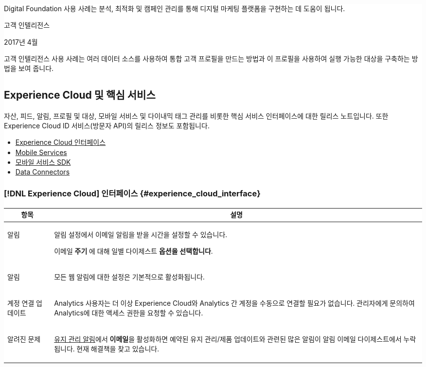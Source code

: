    <td colname="col2"> <p> Digital Foundation 사용 사례는 분석, 최적화 및 캠페인 관리를 통해 디지털 마케팅 플랫폼을 구현하는 데 도움이 됩니다. </p> </td> 
  </tr> 
  <tr> 
   <td colname="col1"> <p>고객 인텔리전스 </p> </td> 
   <td colname="col02"> <p>2017년 4월  </p> </td> 
   <td colname="col2"> <p> 고객 인텔리전스 사용 사례는 여러 데이터 소스를 사용하여 통합 고객 프로필을 만드는 방법과 이 프로필을 사용하여 실행 가능한 대상을 구축하는 방법을 보여 줍니다. </p> </td> 
  </tr> 
 </tbody> 
</table>

## Experience Cloud 및 핵심 서비스

자산, 피드, 알림, 프로필 및 대상, 모바일 서비스 및 다이내믹 태그 관리를 비롯한 핵심 서비스 인터페이스에 대한 릴리스 노트입니다. 또한 Experience Cloud ID 서비스(방문자 API)의 릴리스 정보도 포함됩니다.

* [Experience Cloud 인터페이스](../../c-legacy-releases/2017/10262017.md#experience_cloud_interface)
* [Mobile Services](../../c-legacy-releases/2017/10262017.md#mobile)
* [모바일 서비스 SDK](../../c-legacy-releases/2017/10262017.md#section_FD57C8A6E37244E6B3E2AEB0222230A6)
* [Data Connectors](../../c-legacy-releases/2017/10262017.md#dataconnectors)

### [!DNL Experience Cloud] 인터페이스 {#experience_cloud_interface}

<table id="table_840AB5E91A6D4DDCB0712E8A843342EE"> 
 <thead> 
  <tr> 
   <th colname="col1" class="entry"> 항목 </th> 
   <th colname="col2" class="entry"> 설명 </th> 
  </tr> 
 </thead>
 <tbody> 
  <tr> 
   <td colname="col1"> <p>알림 </p> </td> 
   <td colname="col2"> <p> 알림 설정에서 이메일 알림을 받을 시간을 설정할 수 있습니다. </p> <p>이메일 <b>주기</b> 에 대해 일별 다이제스트 <b>옵션을 선택합니다</b>. 
     <!--<xref href="https://jira.corp.adobe.com/browse/CORE-3924">https://jira.corp.adobe.com/browse/CORE-3924</xref>--></p> </td> 
  </tr> 
  <tr> 
   <td colname="col1"> <p>알림 </p> </td> 
   <td colname="col2"> <p> 모든 웹 알림에 대한 설정은 기본적으로 활성화됩니다. </p> </td> 
  </tr> 
  <tr> 
   <td colname="col1"> <p>계정 연결 업데이트 </p> </td> 
   <td colname="col2"> <p>Analytics 사용자는 더 이상 Experience Cloud와 Analytics 간 계정을 수동으로 연결할 필요가 없습니다. 관리자에게 문의하여 Analytics에 대한 액세스 권한을 요청할 수 있습니다. </p> </td> 
  </tr> 
  <tr> 
   <td colname="col1"> <p>알려진 문제 </p> </td> 
   <td colname="col2"> <p> <a href="https://marketing.adobe.com/resources/help/en_US/mcloud/notifications.html" format="html" scope="external">유지 관리 알림</a>에서 <b>이메일</b>을 활성화하면 예약된 유지 관리/제품 업데이트와 관련된 많은 알림이 알림 이메일 다이제스트에서 누락됩니다. 현재 해결책을 찾고 있습니다. </p> </td> 
  </tr> 
 </tbody> 
</table>
